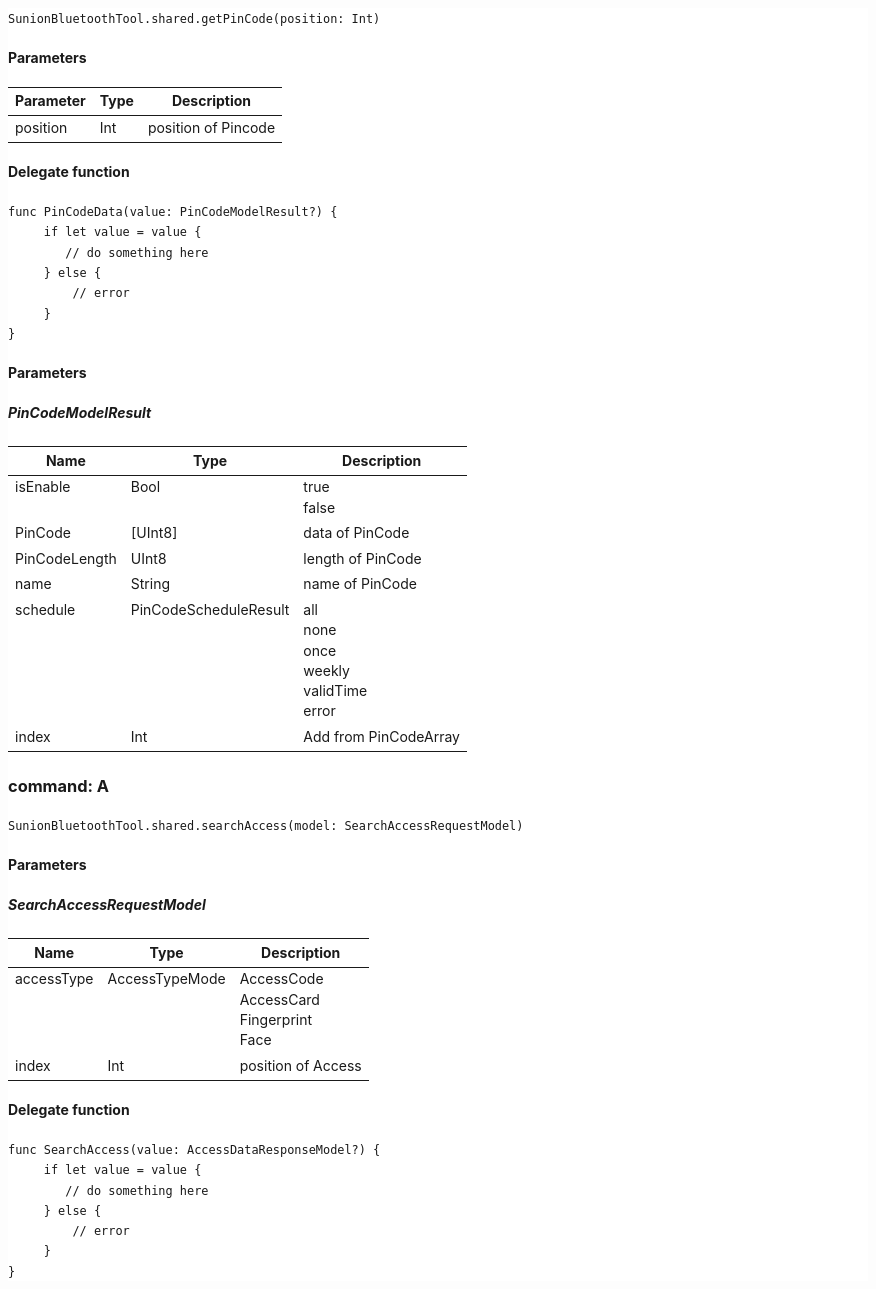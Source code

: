 ```
SunionBluetoothTool.shared.getPinCode(position: Int)
```

#### Parameters
| Parameter | Type | Description |
| -------- | -------- | -------- |
| position    |  Int | position of Pincode

#### Delegate function
```
func PinCodeData(value: PinCodeModelResult?) {
     if let value = value {
        // do something here
     } else {
         // error
     }
}
```


#### Parameters
##### PinCodeModelResult
| Name | Type | Description |
| -------- | -------- | -------- |
|isEnable|  Bool | true<br>false
|PinCode|[UInt8]|  data of PinCode
|PinCodeLength|UInt8|  length of PinCode
|name| String | name of PinCode
| schedule| PinCodeScheduleResult | all<br>none<br>once<br>weekly<br>validTime<br>error
|index|Int|Add from PinCodeArray 

### command: A
```
SunionBluetoothTool.shared.searchAccess(model: SearchAccessRequestModel)
```
#### Parameters
##### SearchAccessRequestModel
| Name | Type | Description |
| -------- | -------- | -------- |
|accessType|  AccessTypeMode | AccessCode<br>AccessCard<br>Fingerprint<br>Face
|index | Int|  position of Access

#### Delegate function
```
func SearchAccess(value: AccessDataResponseModel?) {
     if let value = value {
        // do something here
     } else {
         // error
     }
}
```
